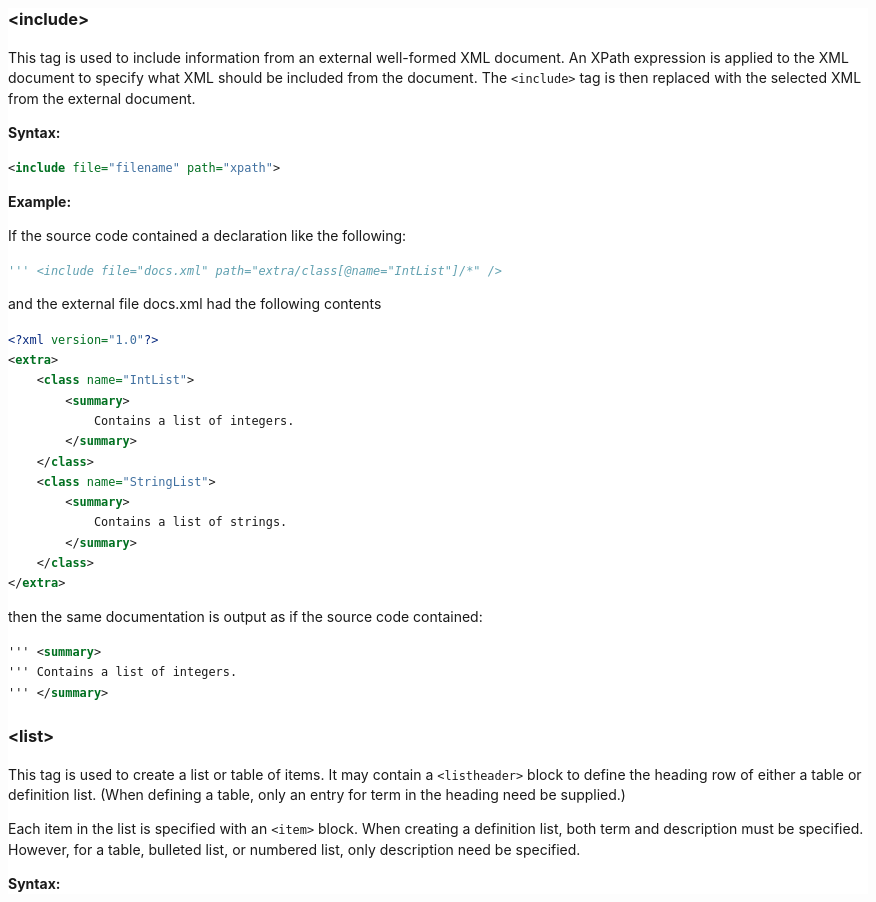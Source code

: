 ### &lt;include&gt;

This tag is used to include information from an external well-formed XML document. An XPath expression is applied to the XML document to specify what XML should be included from the document. The `<include>` tag is then replaced with the selected XML from the external document.

__Syntax:__

```xml
<include file="filename" path="xpath">
```

__Example:__

If the source code contained a declaration like the following:

```vb
''' <include file="docs.xml" path="extra/class[@name="IntList"]/*" />
```

and the external file docs.xml had the following contents

```xml
<?xml version="1.0"?>
<extra>
    <class name="IntList">
        <summary>
            Contains a list of integers.
        </summary>
    </class>
    <class name="StringList">
        <summary>
            Contains a list of strings.
        </summary>
    </class>
</extra>
```

then the same documentation is output as if the source code contained:

```xml
''' <summary>
''' Contains a list of integers.
''' </summary>
```

### &lt;list&gt;

This tag is used to create a list or table of items. It may contain a `<listheader>` block to define the heading row of either a table or definition list. (When defining a table, only an entry for term in the heading need be supplied.)

Each item in the list is specified with an `<item>` block. When creating a definition list, both term and description must be specified. However, for a table, bulleted list, or numbered list, only description need be specified.

__Syntax:__
